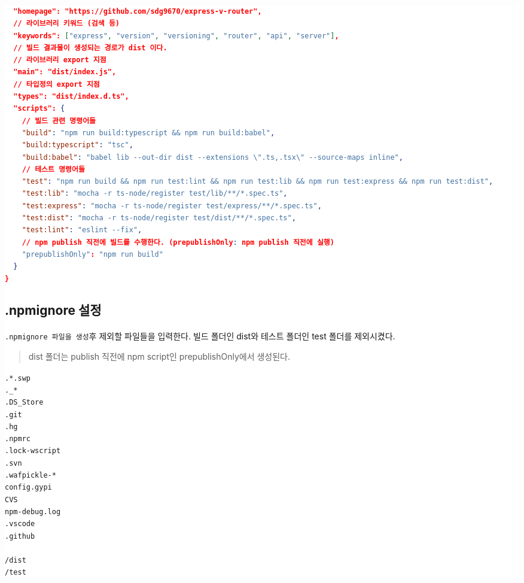```json
  "homepage": "https://github.com/sdg9670/express-v-router",
  // 라이브러리 키워드 (검색 등)
  "keywords": ["express", "version", "versioning", "router", "api", "server"],
  // 빌드 결과물이 생성되는 경로가 dist 이다.
  // 라이브러리 export 지점
  "main": "dist/index.js",
  // 타입정의 export 지점
  "types": "dist/index.d.ts",
  "scripts": {
    // 빌드 관련 명령어들
    "build": "npm run build:typescript && npm run build:babel",
    "build:typescript": "tsc",
    "build:babel": "babel lib --out-dir dist --extensions \".ts,.tsx\" --source-maps inline",
    // 테스트 명령어들
    "test": "npm run build && npm run test:lint && npm run test:lib && npm run test:express && npm run test:dist",
    "test:lib": "mocha -r ts-node/register test/lib/**/*.spec.ts",
    "test:express": "mocha -r ts-node/register test/express/**/*.spec.ts",
    "test:dist": "mocha -r ts-node/register test/dist/**/*.spec.ts",
    "test:lint": "eslint --fix",
    // npm publish 직전에 빌드를 수행한다. (prepublishOnly: npm publish 직전에 실행)
    "prepublishOnly": "npm run build"
  }
}
```

## .npmignore 설정

`.npmignore 파일을 생성`후 제외할 파일들을 입력한다.
빌드 폴더인 dist와 테스트 폴더인 test 폴더를 제외시켰다.

> dist 폴더는 publish 직전에 npm script인 prepublishOnly에서 생성된다.

```
.*.swp
._*
.DS_Store
.git
.hg
.npmrc
.lock-wscript
.svn
.wafpickle-*
config.gypi
CVS
npm-debug.log
.vscode
.github

/dist
/test
```
